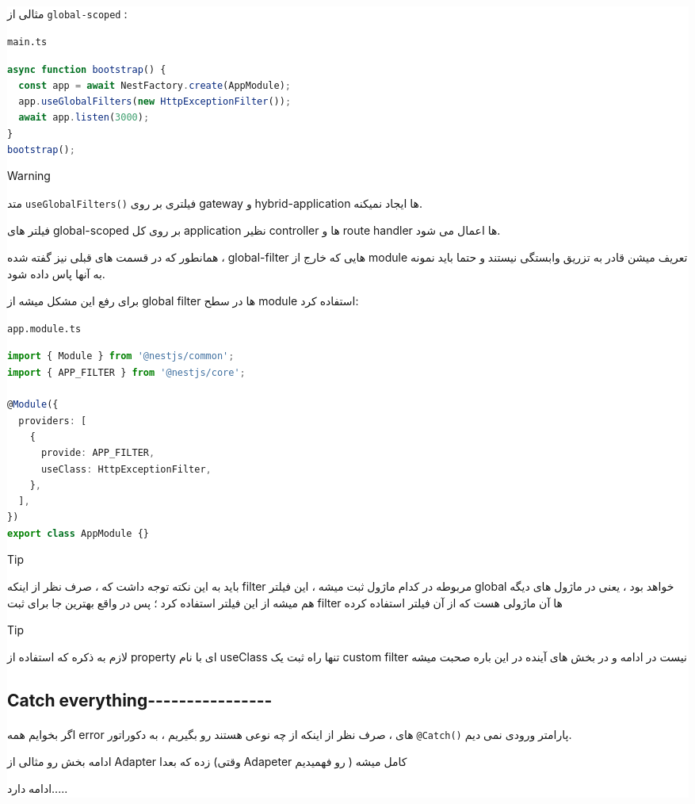 مثالی از `global-scoped` :

`main.ts`
```typescript
async function bootstrap() {
  const app = await NestFactory.create(AppModule);
  app.useGlobalFilters(new HttpExceptionFilter());
  await app.listen(3000);
}
bootstrap();
```

>[!warning]
>متد `useGlobalFilters()` فیلتری بر روی gateway و hybrid-application ها ایجاد نمیکنه.

فیلتر های global-scoped بر روی کل application نظیر controller ها و route handler ها اعمال می شود.

همانطور که در قسمت های قبلی نیز گفته شده ، global-filter هایی که خارج از module تعریف میشن قادر به تزریق وابستگی نیستند و حتما باید نمونه به آنها پاس داده شود.

برای رفع این مشکل میشه از global filter ها در سطح module استفاده کرد:

`app.module.ts`
```typescript
import { Module } from '@nestjs/common';
import { APP_FILTER } from '@nestjs/core';

@Module({
  providers: [
    {
      provide: APP_FILTER,
      useClass: HttpExceptionFilter,
    },
  ],
})
export class AppModule {}
```

>[!tip]
>باید به این نکته توجه داشت که ، صرف نظر از اینکه filter مربوطه در کدام ماژول ثبت میشه ، این فیلتر global خواهد بود ، یعنی در ماژول های دیگه هم میشه از این فیلتر استفاده کرد ؛ پس در واقع بهترین جا برای ثبت filter ها آن ماژولی هست که از آن فیلتر استفاده کرده

>[!tip]
>لازم به ذکره که استفاده از property ای با نام useClass تنها راه ثبت یک custom filter نیست
>در ادامه و در بخش های آینده در این باره صحبت میشه


## Catch everything----------------

اگر بخوایم همه error های ، صرف نظر از اینکه از چه نوعی هستند رو بگیریم ، به دکوراتور `@Catch()` پارامتر ورودی نمی دیم.

ادامه بخش رو مثالی از Adapter زده که بعدا (وقتی Adapeter رو فهمیدیم ) کامل میشه

ادامه دارد.....
